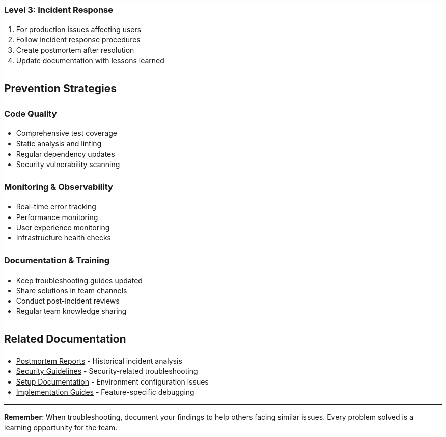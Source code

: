 ### Level 3: Incident Response
1. For production issues affecting users
2. Follow incident response procedures
3. Create postmortem after resolution
4. Update documentation with lessons learned

## Prevention Strategies

### Code Quality
- Comprehensive test coverage
- Static analysis and linting
- Regular dependency updates
- Security vulnerability scanning

### Monitoring & Observability
- Real-time error tracking
- Performance monitoring
- User experience monitoring
- Infrastructure health checks

### Documentation & Training
- Keep troubleshooting guides updated
- Share solutions in team channels
- Conduct post-incident reviews
- Regular team knowledge sharing

## Related Documentation

- [Postmortem Reports](../postmortem/) - Historical incident analysis
- [Security Guidelines](../security/) - Security-related troubleshooting
- [Setup Documentation](../setup/) - Environment configuration issues
- [Implementation Guides](../implementations/) - Feature-specific debugging

---

**Remember**: When troubleshooting, document your findings to help others facing similar issues. Every problem solved is a learning opportunity for the team.